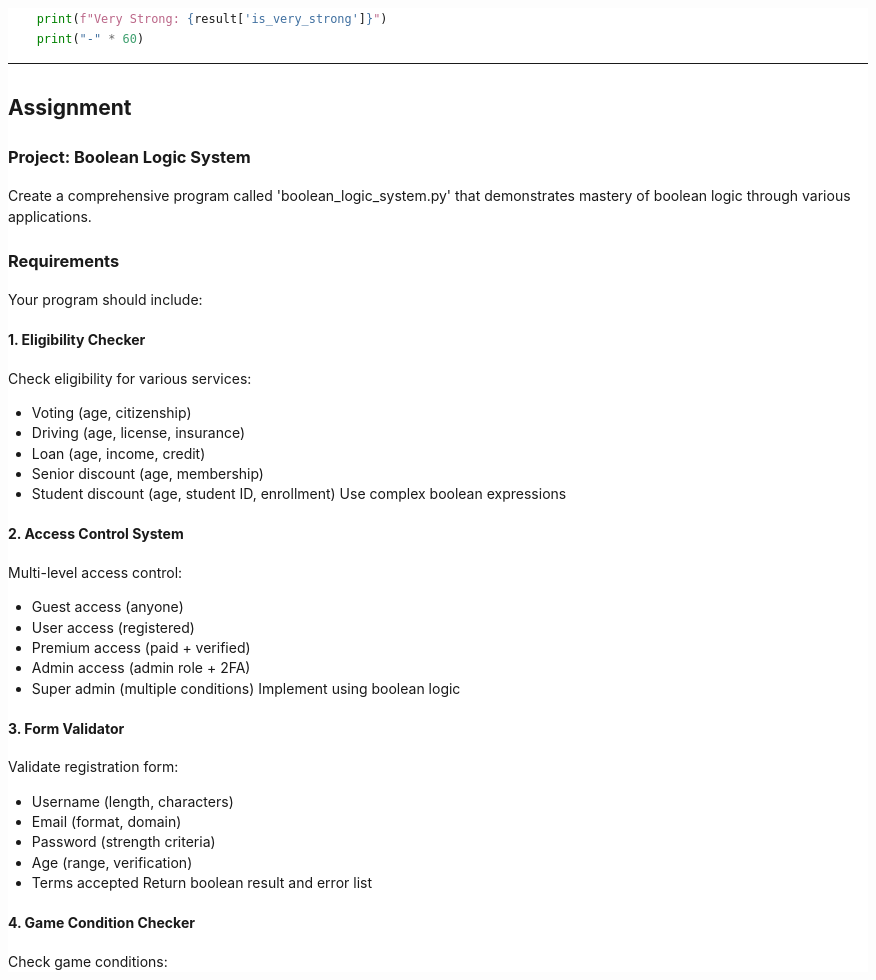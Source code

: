 ```python
    print(f"Very Strong: {result['is_very_strong']}")
    print("-" * 60)
```

---

## Assignment

### Project: Boolean Logic System

Create a comprehensive program called 'boolean_logic_system.py' that demonstrates mastery of boolean logic through various applications.

### Requirements

Your program should include:

#### 1. **Eligibility Checker**

Check eligibility for various services:

- Voting (age, citizenship)
- Driving (age, license, insurance)
- Loan (age, income, credit)
- Senior discount (age, membership)
- Student discount (age, student ID, enrollment)
Use complex boolean expressions

#### 2. **Access Control System**

Multi-level access control:

- Guest access (anyone)
- User access (registered)
- Premium access (paid + verified)
- Admin access (admin role + 2FA)
- Super admin (multiple conditions)
Implement using boolean logic

#### 3. **Form Validator**

Validate registration form:

- Username (length, characters)
- Email (format, domain)
- Password (strength criteria)
- Age (range, verification)
- Terms accepted
Return boolean result and error list

#### 4. **Game Condition Checker**

Check game conditions:
